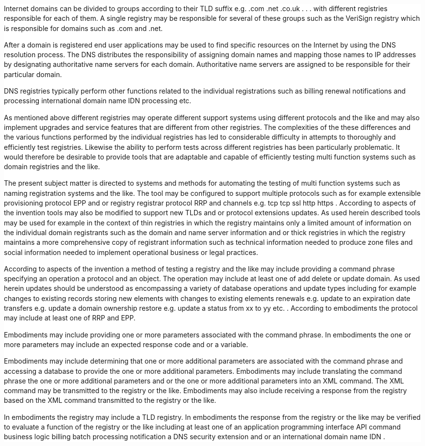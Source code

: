Internet domains can be divided to groups according to their TLD suffix e.g. .com .net .co.uk . . . with different registries responsible for each of them. A single registry may be responsible for several of these groups such as the VeriSign registry which is responsible for domains such as .com and .net.

After a domain is registered end user applications may be used to find specific resources on the Internet by using the DNS resolution process. The DNS distributes the responsibility of assigning domain names and mapping those names to IP addresses by designating authoritative name servers for each domain. Authoritative name servers are assigned to be responsible for their particular domain.

DNS registries typically perform other functions related to the individual registrations such as billing renewal notifications and processing international domain name IDN processing etc.

As mentioned above different registries may operate different support systems using different protocols and the like and may also implement upgrades and service features that are different from other registries. The complexities of the these differences and the various functions performed by the individual registries has led to considerable difficulty in attempts to thoroughly and efficiently test registries. Likewise the ability to perform tests across different registries has been particularly problematic. It would therefore be desirable to provide tools that are adaptable and capable of efficiently testing multi function systems such as domain registries and the like.

The present subject matter is directed to systems and methods for automating the testing of multi function systems such as naming registration systems and the like. The tool may be configured to support multiple protocols such as for example extensible provisioning protocol EPP and or registry registrar protocol RRP and channels e.g. tcp tcp ssl http https . According to aspects of the invention tools may also be modified to support new TLDs and or protocol extensions updates. As used herein described tools may be used for example in the context of thin registries in which the registry maintains only a limited amount of information on the individual domain registrants such as the domain and name server information and or thick registries in which the registry maintains a more comprehensive copy of registrant information such as technical information needed to produce zone files and social information needed to implement operational business or legal practices.

According to aspects of the invention a method of testing a registry and the like may include providing a command phrase specifying an operation a protocol and an object. The operation may include at least one of add delete or update domain. As used herein updates should be understood as encompassing a variety of database operations and update types including for example changes to existing records storing new elements with changes to existing elements renewals e.g. update to an expiration date transfers e.g. update a domain ownership restore e.g. update a status from xx to yy etc. . According to embodiments the protocol may include at least one of RRP and EPP.

Embodiments may include providing one or more parameters associated with the command phrase. In embodiments the one or more parameters may include an expected response code and or a variable.

Embodiments may include determining that one or more additional parameters are associated with the command phrase and accessing a database to provide the one or more additional parameters. Embodiments may include translating the command phrase the one or more additional parameters and or the one or more additional parameters into an XML command. The XML command may be transmitted to the registry or the like. Embodiments may also include receiving a response from the registry based on the XML command transmitted to the registry or the like.

In embodiments the registry may include a TLD registry. In embodiments the response from the registry or the like may be verified to evaluate a function of the registry or the like including at least one of an application programming interface API command business logic billing batch processing notification a DNS security extension and or an international domain name IDN .
